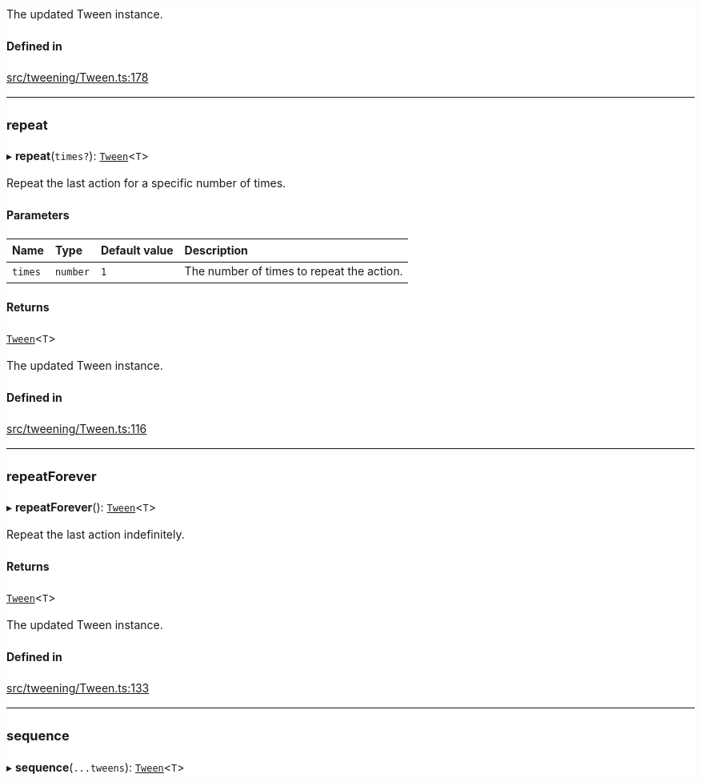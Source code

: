 The updated Tween instance.

#### Defined in

[src/tweening/Tween.ts:178](https://github.com/agargaro/three.ez/blob/a81f57c/src/tweening/Tween.ts#L178)

___

### repeat

▸ **repeat**(`times?`): [`Tween`](Tweening.Tween.md)<`T`\>

Repeat the last action for a specific number of times.

#### Parameters

| Name | Type | Default value | Description |
| :------ | :------ | :------ | :------ |
| `times` | `number` | `1` | The number of times to repeat the action. |

#### Returns

[`Tween`](Tweening.Tween.md)<`T`\>

The updated Tween instance.

#### Defined in

[src/tweening/Tween.ts:116](https://github.com/agargaro/three.ez/blob/a81f57c/src/tweening/Tween.ts#L116)

___

### repeatForever

▸ **repeatForever**(): [`Tween`](Tweening.Tween.md)<`T`\>

Repeat the last action indefinitely.

#### Returns

[`Tween`](Tweening.Tween.md)<`T`\>

The updated Tween instance.

#### Defined in

[src/tweening/Tween.ts:133](https://github.com/agargaro/three.ez/blob/a81f57c/src/tweening/Tween.ts#L133)

___

### sequence

▸ **sequence**(`...tweens`): [`Tween`](Tweening.Tween.md)<`T`\>
